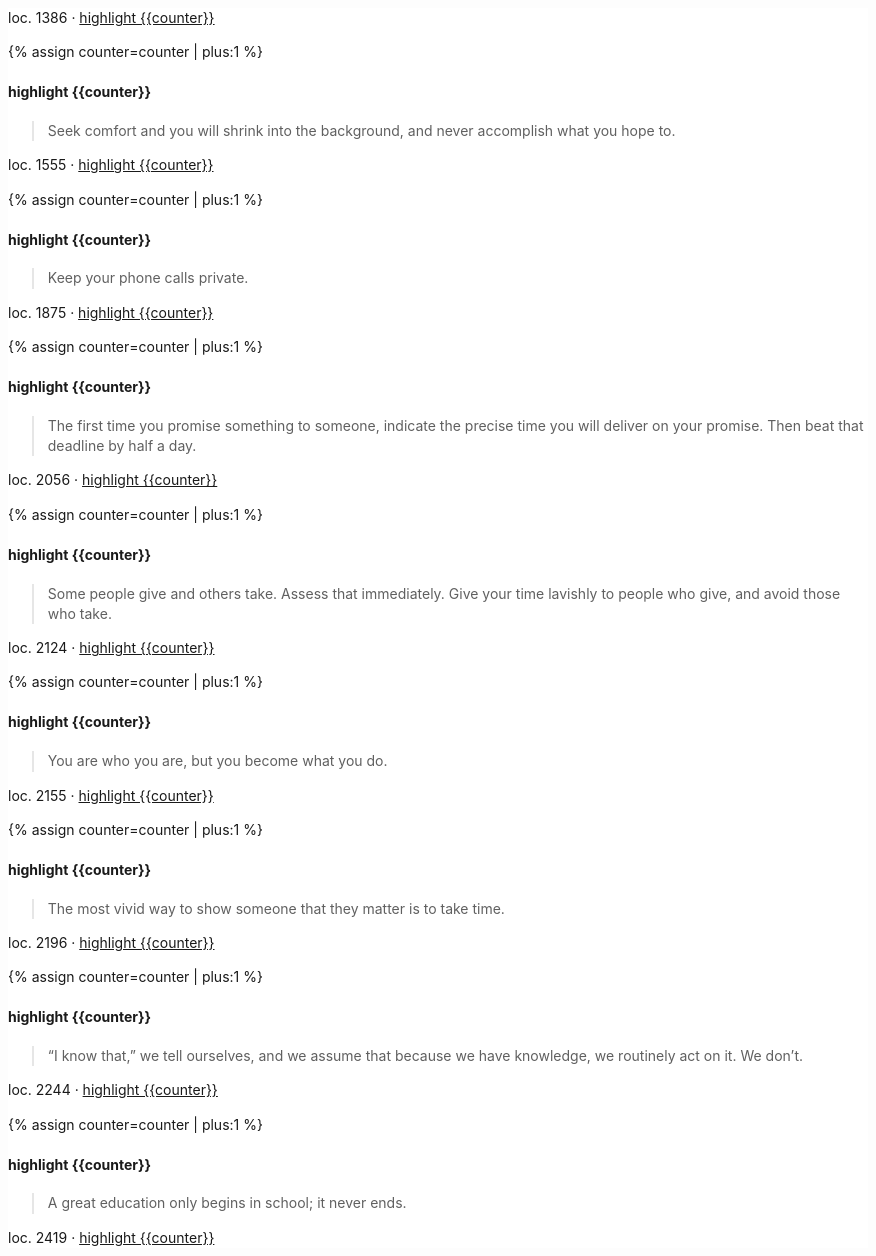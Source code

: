 loc. 1386 &middot; [highlight {{counter}}](#highlight-{{counter}})

{% assign counter=counter | plus:1 %}
#### highlight {{counter}}
>Seek comfort and you will shrink into the background, and never accomplish what you hope to.

loc. 1555 &middot; [highlight {{counter}}](#highlight-{{counter}})

{% assign counter=counter | plus:1 %}
#### highlight {{counter}}
>Keep your phone calls private.

loc. 1875 &middot; [highlight {{counter}}](#highlight-{{counter}})

{% assign counter=counter | plus:1 %}
#### highlight {{counter}}
>The first time you promise something to someone, indicate the precise time you will deliver on your promise. Then beat that deadline by half a day.

loc. 2056 &middot; [highlight {{counter}}](#highlight-{{counter}})

{% assign counter=counter | plus:1 %}
#### highlight {{counter}}
>Some people give and others take. Assess that immediately. Give your time lavishly to people who give, and avoid those who take.

loc. 2124 &middot; [highlight {{counter}}](#highlight-{{counter}})

{% assign counter=counter | plus:1 %}
#### highlight {{counter}}
>You are who you are, but you become what you do.

loc. 2155 &middot; [highlight {{counter}}](#highlight-{{counter}})

{% assign counter=counter | plus:1 %}
#### highlight {{counter}}
>The most vivid way to show someone that they matter is to take time.

loc. 2196 &middot; [highlight {{counter}}](#highlight-{{counter}})

{% assign counter=counter | plus:1 %}
#### highlight {{counter}}
>“I know that,” we tell ourselves, and we assume that because we have knowledge, we routinely act on it. We don’t.

loc. 2244 &middot; [highlight {{counter}}](#highlight-{{counter}})

{% assign counter=counter | plus:1 %}
#### highlight {{counter}}
>A great education only begins in school; it never ends.

loc. 2419 &middot; [highlight {{counter}}](#highlight-{{counter}})